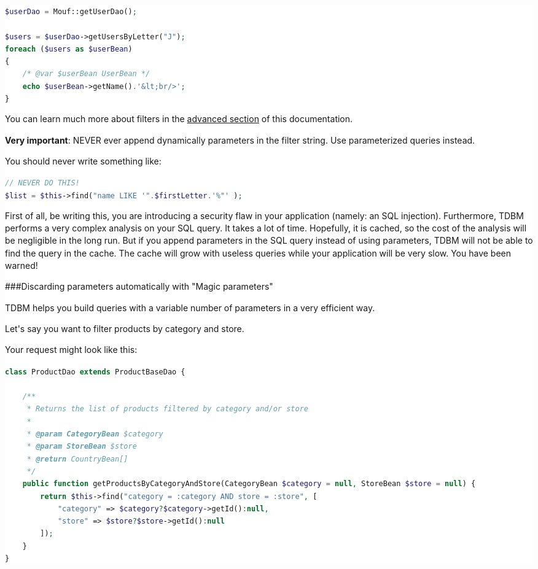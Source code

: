 ```php
$userDao = Mouf::getUserDao();

$users = $userDao->getUsersByLetter("J");
foreach ($users as $userBean)
{
	/* @var $userBean UserBean */
	echo $userBean->getName().'&lt;br/>';
}
```

You can learn much more about filters in the [advanced section](advanced.md) of this documentation.

<div class="alert"><strong>Very important</strong>: NEVER ever append dynamically parameters in the filter string. Use parameterized queries instead.<div>

You should never write something like:

```php
// NEVER DO THIS!
$list = $this->find("name LIKE '".$firstLetter.'%"' );
```

<div class="alert alert-info">First of all, be writing this, you are introducing a security flaw in your application (namely: an SQL injection).
Furthermore, TDBM performs a very complex analysis on your SQL query. It takes a lot of time. Hopefully, it is cached,
so the cost of the analysis will be negligible in the long run. But if you append parameters in the SQL query instead
of using parameters, TDBM will not be able to find the query in the cache. The cache will grow with useless queries 
while your application will be very slow. You have been warned!</div>

###Discarding parameters automatically with "Magic parameters"

TDBM helps you build queries with a variable number of parameters in a very efficient way.

Let's say you want to filter products by category and store.

Your request might look like this:

```php
class ProductDao extends ProductBaseDao {

	/**
	 * Returns the list of products filtered by category and/or store
	 *
	 * @param CategoryBean $category
	 * @param StoreBean $store
	 * @return CountryBean[]
	 */
	public function getProductsByCategoryAndStore(CategoryBean $category = null, StoreBean $store = null) {
		return $this->find("category = :category AND store = :store", [ 
		    "category" => $category?$category->getId():null,
		    "store" => $store?$store->getId():null
		]);
	}
}
```
